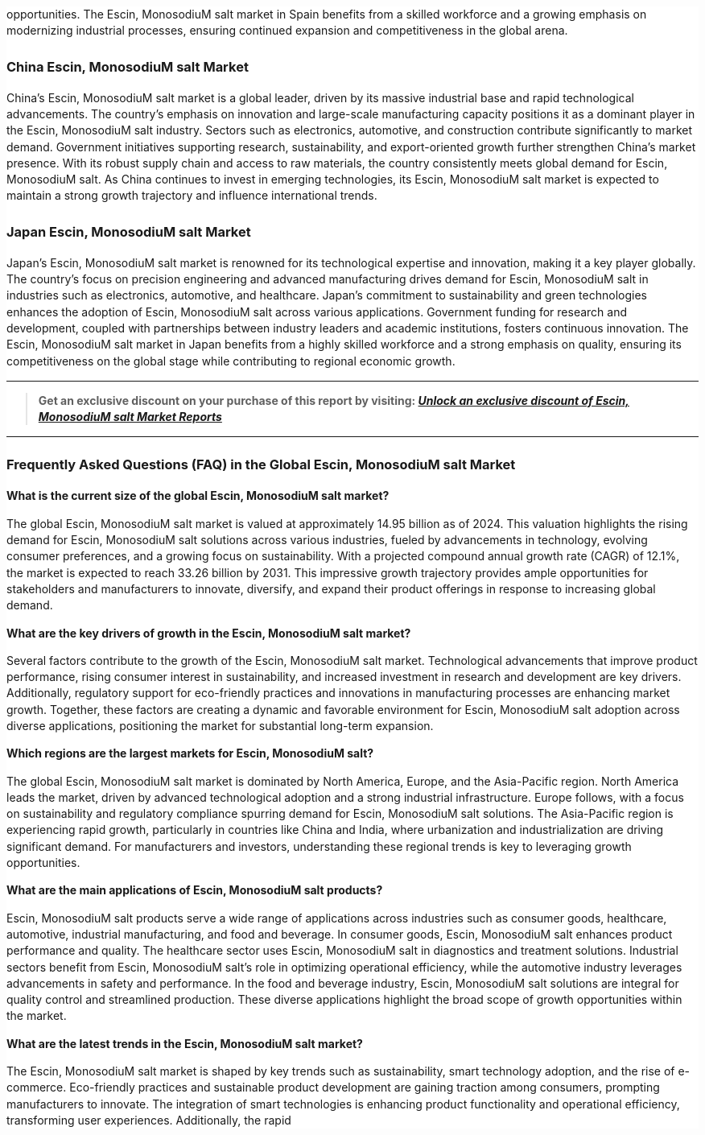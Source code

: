 opportunities. The Escin, MonosodiuM salt market in Spain benefits from a skilled workforce and a growing emphasis on modernizing industrial processes, ensuring continued expansion and competitiveness in the global arena.</p><h3>China Escin, MonosodiuM salt Market</h3><p>China&rsquo;s Escin, MonosodiuM salt market is a global leader, driven by its massive industrial base and rapid technological advancements. The country&rsquo;s emphasis on innovation and large-scale manufacturing capacity positions it as a dominant player in the Escin, MonosodiuM salt industry. Sectors such as electronics, automotive, and construction contribute significantly to market demand. Government initiatives supporting research, sustainability, and export-oriented growth further strengthen China&rsquo;s market presence. With its robust supply chain and access to raw materials, the country consistently meets global demand for Escin, MonosodiuM salt. As China continues to invest in emerging technologies, its Escin, MonosodiuM salt market is expected to maintain a strong growth trajectory and influence international trends.</p><h3>Japan Escin, MonosodiuM salt Market</h3><p>Japan&rsquo;s Escin, MonosodiuM salt market is renowned for its technological expertise and innovation, making it a key player globally. The country&rsquo;s focus on precision engineering and advanced manufacturing drives demand for Escin, MonosodiuM salt in industries such as electronics, automotive, and healthcare. Japan&rsquo;s commitment to sustainability and green technologies enhances the adoption of Escin, MonosodiuM salt across various applications. Government funding for research and development, coupled with partnerships between industry leaders and academic institutions, fosters continuous innovation. The Escin, MonosodiuM salt market in Japan benefits from a highly skilled workforce and a strong emphasis on quality, ensuring its competitiveness on the global stage while contributing to regional economic growth.</p><hr /><blockquote><p><strong>Get an exclusive discount on your purchase of this report by visiting: <em><a href="://marketresearchpulse.com/ask-for-discount/130537?utm_source=Github&amp;utm_medium=025">Unlock an exclusive discount of Escin, MonosodiuM salt Market Reports</a></em>&nbsp;</strong></p></blockquote><hr /><h3>Frequently Asked Questions (FAQ) in the Global Escin, MonosodiuM salt Market</h3><p><strong>What is the current size of the global Escin, MonosodiuM salt market?</strong></p><p>The global Escin, MonosodiuM salt market is valued at approximately 14.95 billion as of 2024. This valuation highlights the rising demand for Escin, MonosodiuM salt solutions across various industries, fueled by advancements in technology, evolving consumer preferences, and a growing focus on sustainability. With a projected compound annual growth rate (CAGR) of 12.1%, the market is expected to reach 33.26 billion by 2031. This impressive growth trajectory provides ample opportunities for stakeholders and manufacturers to innovate, diversify, and expand their product offerings in response to increasing global demand.</p><p><strong>What are the key drivers of growth in the Escin, MonosodiuM salt market?</strong></p><p>Several factors contribute to the growth of the Escin, MonosodiuM salt market. Technological advancements that improve product performance, rising consumer interest in sustainability, and increased investment in research and development are key drivers. Additionally, regulatory support for eco-friendly practices and innovations in manufacturing processes are enhancing market growth. Together, these factors are creating a dynamic and favorable environment for Escin, MonosodiuM salt adoption across diverse applications, positioning the market for substantial long-term expansion.</p><p><strong>Which regions are the largest markets for Escin, MonosodiuM salt?</strong></p><p>The global Escin, MonosodiuM salt market is dominated by North America, Europe, and the Asia-Pacific region. North America leads the market, driven by advanced technological adoption and a strong industrial infrastructure. Europe follows, with a focus on sustainability and regulatory compliance spurring demand for Escin, MonosodiuM salt solutions. The Asia-Pacific region is experiencing rapid growth, particularly in countries like China and India, where urbanization and industrialization are driving significant demand. For manufacturers and investors, understanding these regional trends is key to leveraging growth opportunities.</p><p><strong>What are the main applications of Escin, MonosodiuM salt products?</strong></p><p>Escin, MonosodiuM salt products serve a wide range of applications across industries such as consumer goods, healthcare, automotive, industrial manufacturing, and food and beverage. In consumer goods, Escin, MonosodiuM salt enhances product performance and quality. The healthcare sector uses Escin, MonosodiuM salt in diagnostics and treatment solutions. Industrial sectors benefit from Escin, MonosodiuM salt&rsquo;s role in optimizing operational efficiency, while the automotive industry leverages advancements in safety and performance. In the food and beverage industry, Escin, MonosodiuM salt solutions are integral for quality control and streamlined production. These diverse applications highlight the broad scope of growth opportunities within the market.</p><p><strong>What are the latest trends in the Escin, MonosodiuM salt market?</strong></p><p>The Escin, MonosodiuM salt market is shaped by key trends such as sustainability, smart technology adoption, and the rise of e-commerce. Eco-friendly practices and sustainable product development are gaining traction among consumers, prompting manufacturers to innovate. The integration of smart technologies is enhancing product functionality and operational efficiency, transforming user experiences. Additionally, the rapid